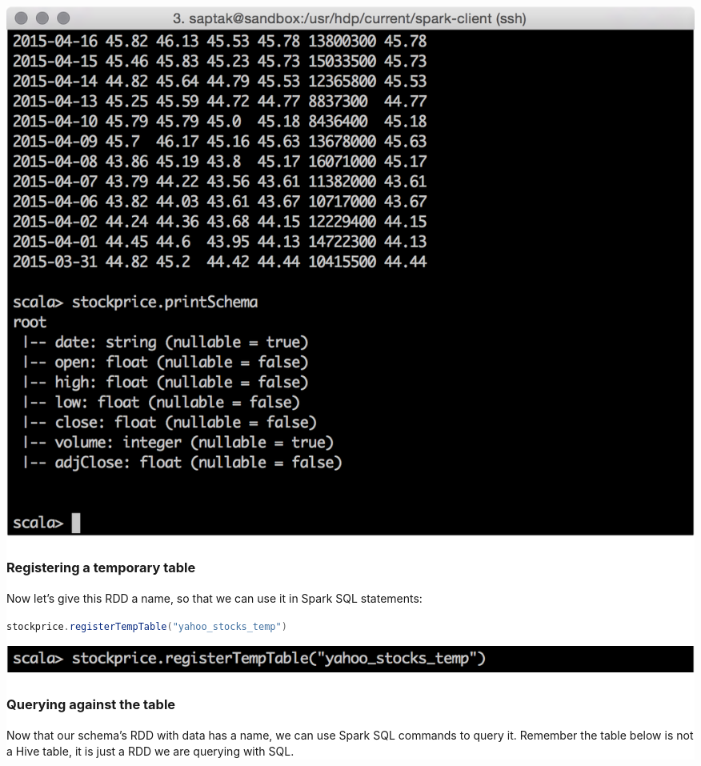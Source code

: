 ![](/assets/orc-with-spark/Screenshot%202015-05-28%2014.12.38.png?dl=1)

### Registering a temporary table

Now let’s give this RDD a name, so that we can use it in Spark SQL statements:

~~~ java
stockprice.registerTempTable("yahoo_stocks_temp")
~~~

![](/assets/orc-with-spark/Screenshot%202015-05-28%2014.19.30.png?dl=1)

### Querying against the table

Now that our schema’s RDD with data has a name, we can use Spark SQL commands to query it. Remember the table below is not a Hive table, it is just a RDD we are querying with SQL.
